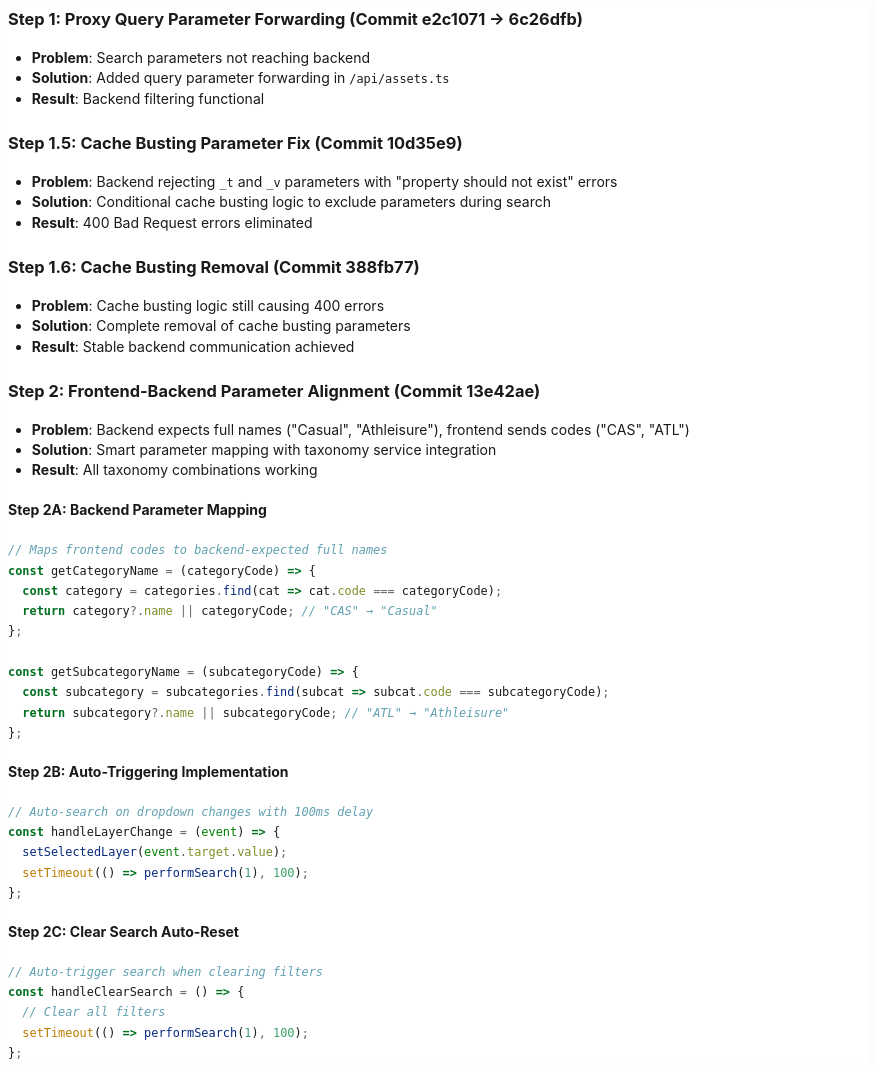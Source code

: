 ### Step 1: Proxy Query Parameter Forwarding (Commit e2c1071 → 6c26dfb)
- **Problem**: Search parameters not reaching backend
- **Solution**: Added query parameter forwarding in `/api/assets.ts`
- **Result**: Backend filtering functional

### Step 1.5: Cache Busting Parameter Fix (Commit 10d35e9)
- **Problem**: Backend rejecting `_t` and `_v` parameters with "property should not exist" errors
- **Solution**: Conditional cache busting logic to exclude parameters during search
- **Result**: 400 Bad Request errors eliminated

### Step 1.6: Cache Busting Removal (Commit 388fb77)
- **Problem**: Cache busting logic still causing 400 errors
- **Solution**: Complete removal of cache busting parameters
- **Result**: Stable backend communication achieved

### Step 2: Frontend-Backend Parameter Alignment (Commit 13e42ae)
- **Problem**: Backend expects full names ("Casual", "Athleisure"), frontend sends codes ("CAS", "ATL")
- **Solution**: Smart parameter mapping with taxonomy service integration
- **Result**: All taxonomy combinations working

#### Step 2A: Backend Parameter Mapping
```javascript
// Maps frontend codes to backend-expected full names
const getCategoryName = (categoryCode) => {
  const category = categories.find(cat => cat.code === categoryCode);
  return category?.name || categoryCode; // "CAS" → "Casual"
};

const getSubcategoryName = (subcategoryCode) => {
  const subcategory = subcategories.find(subcat => subcat.code === subcategoryCode);
  return subcategory?.name || subcategoryCode; // "ATL" → "Athleisure"
};
```

#### Step 2B: Auto-Triggering Implementation
```javascript
// Auto-search on dropdown changes with 100ms delay
const handleLayerChange = (event) => {
  setSelectedLayer(event.target.value);
  setTimeout(() => performSearch(1), 100);
};
```

#### Step 2C: Clear Search Auto-Reset
```javascript
// Auto-trigger search when clearing filters
const handleClearSearch = () => {
  // Clear all filters
  setTimeout(() => performSearch(1), 100);
};
```

